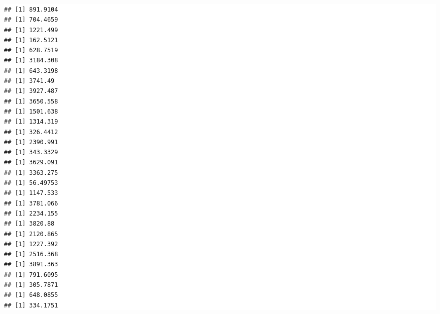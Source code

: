     ## [1] 891.9104
    ## [1] 704.4659
    ## [1] 1221.499
    ## [1] 162.5121
    ## [1] 628.7519
    ## [1] 3184.308
    ## [1] 643.3198
    ## [1] 3741.49
    ## [1] 3927.487
    ## [1] 3650.558
    ## [1] 1501.638
    ## [1] 1314.319
    ## [1] 326.4412
    ## [1] 2390.991
    ## [1] 343.3329
    ## [1] 3629.091
    ## [1] 3363.275
    ## [1] 56.49753
    ## [1] 1147.533
    ## [1] 3781.066
    ## [1] 2234.155
    ## [1] 3820.88
    ## [1] 2120.865
    ## [1] 1227.392
    ## [1] 2516.368
    ## [1] 3891.363
    ## [1] 791.6095
    ## [1] 305.7871
    ## [1] 648.0855
    ## [1] 334.1751